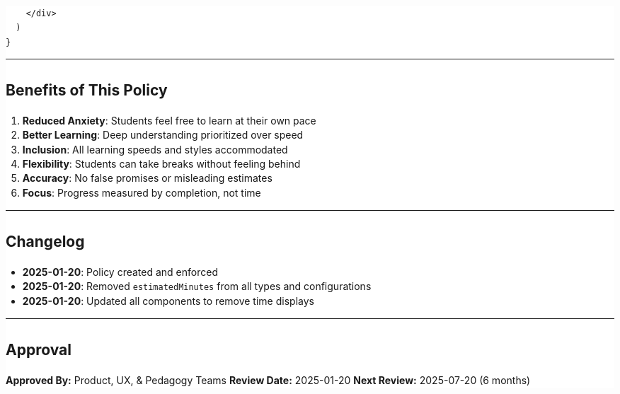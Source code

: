 ```tsx
    </div>
  )
}
```

---

## Benefits of This Policy

1. **Reduced Anxiety**: Students feel free to learn at their own pace
2. **Better Learning**: Deep understanding prioritized over speed
3. **Inclusion**: All learning speeds and styles accommodated
4. **Flexibility**: Students can take breaks without feeling behind
5. **Accuracy**: No false promises or misleading estimates
6. **Focus**: Progress measured by completion, not time

---

## Changelog

- **2025-01-20**: Policy created and enforced
- **2025-01-20**: Removed `estimatedMinutes` from all types and configurations
- **2025-01-20**: Updated all components to remove time displays

---

## Approval

**Approved By:** Product, UX, & Pedagogy Teams
**Review Date:** 2025-01-20
**Next Review:** 2025-07-20 (6 months)
